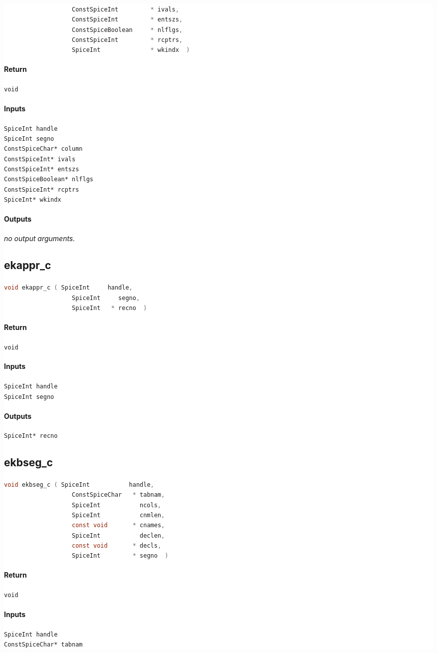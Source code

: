 ```c
                   ConstSpiceInt         * ivals,
                   ConstSpiceInt         * entszs,
                   ConstSpiceBoolean     * nlflgs,
                   ConstSpiceInt         * rcptrs,
                   SpiceInt              * wkindx  )
```
#### Return
```
void
```
#### Inputs
```
SpiceInt handle
SpiceInt segno
ConstSpiceChar* column
ConstSpiceInt* ivals
ConstSpiceInt* entszs
ConstSpiceBoolean* nlflgs
ConstSpiceInt* rcptrs
SpiceInt* wkindx
```
#### Outputs
_no output arguments._
## ekappr_c
```c
void ekappr_c ( SpiceInt     handle,
                   SpiceInt     segno,
                   SpiceInt   * recno  )
```
#### Return
```
void
```
#### Inputs
```
SpiceInt handle
SpiceInt segno
```
#### Outputs
```
SpiceInt* recno
```
## ekbseg_c
```c
void ekbseg_c ( SpiceInt           handle,
                   ConstSpiceChar   * tabnam,
                   SpiceInt           ncols,
                   SpiceInt           cnmlen,
                   const void       * cnames,
                   SpiceInt           declen,
                   const void       * decls,
                   SpiceInt         * segno  )
```
#### Return
```
void
```
#### Inputs
```
SpiceInt handle
ConstSpiceChar* tabnam
```